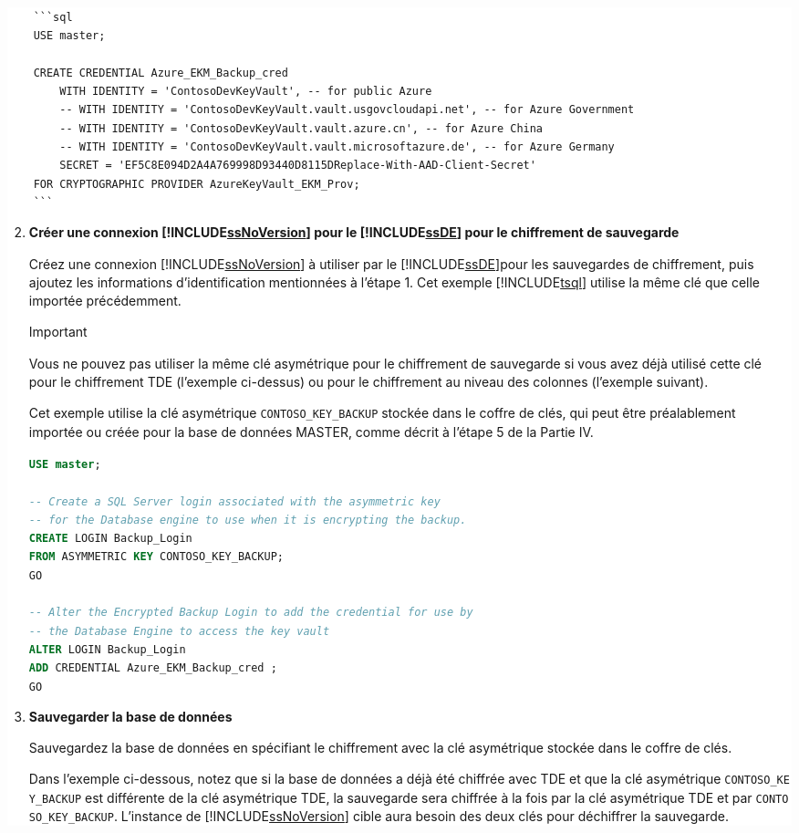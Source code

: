         ```sql  
        USE master;  
  
        CREATE CREDENTIAL Azure_EKM_Backup_cred   
            WITH IDENTITY = 'ContosoDevKeyVault', -- for public Azure
            -- WITH IDENTITY = 'ContosoDevKeyVault.vault.usgovcloudapi.net', -- for Azure Government
            -- WITH IDENTITY = 'ContosoDevKeyVault.vault.azure.cn', -- for Azure China
            -- WITH IDENTITY = 'ContosoDevKeyVault.vault.microsoftazure.de', -- for Azure Germany   
            SECRET = 'EF5C8E094D2A4A769998D93440D8115DReplace-With-AAD-Client-Secret'   
        FOR CRYPTOGRAPHIC PROVIDER AzureKeyVault_EKM_Prov;    
        ```  
  
2.  **Créer une connexion [!INCLUDE[ssNoVersion](../../../includes/ssnoversion-md.md)] pour le [!INCLUDE[ssDE](../../../includes/ssde-md.md)] pour le chiffrement de sauvegarde**  
  
     Créez une connexion [!INCLUDE[ssNoVersion](../../../includes/ssnoversion-md.md)] à utiliser par le [!INCLUDE[ssDE](../../../includes/ssde-md.md)]pour les sauvegardes de chiffrement, puis ajoutez les informations d’identification mentionnées à l’étape 1. Cet exemple [!INCLUDE[tsql](../../../includes/tsql-md.md)] utilise la même clé que celle importée précédemment.  
  
    > [!IMPORTANT]  
    >  Vous ne pouvez pas utiliser la même clé asymétrique pour le chiffrement de sauvegarde si vous avez déjà utilisé cette clé pour le chiffrement TDE (l’exemple ci-dessus) ou pour le chiffrement au niveau des colonnes (l’exemple suivant).  
  
     Cet exemple utilise la clé asymétrique `CONTOSO_KEY_BACKUP` stockée dans le coffre de clés, qui peut être préalablement importée ou créée pour la base de données MASTER, comme décrit à l’étape 5 de la Partie IV.  
  
    ```sql  
    USE master;  
  
    -- Create a SQL Server login associated with the asymmetric key   
    -- for the Database engine to use when it is encrypting the backup.  
    CREATE LOGIN Backup_Login   
    FROM ASYMMETRIC KEY CONTOSO_KEY_BACKUP;  
    GO   
  
    -- Alter the Encrypted Backup Login to add the credential for use by   
    -- the Database Engine to access the key vault  
    ALTER LOGIN Backup_Login   
    ADD CREDENTIAL Azure_EKM_Backup_cred ;  
    GO  
    ```  
  
3.  **Sauvegarder la base de données**  
  
     Sauvegardez la base de données en spécifiant le chiffrement avec la clé asymétrique stockée dans le coffre de clés.
     
     Dans l’exemple ci-dessous, notez que si la base de données a déjà été chiffrée avec TDE et que la clé asymétrique `CONTOSO_KEY_BACKUP` est différente de la clé asymétrique TDE, la sauvegarde sera chiffrée à la fois par la clé asymétrique TDE et par `CONTOSO_KEY_BACKUP`. L’instance de [!INCLUDE[ssNoVersion](../../../includes/ssnoversion-md.md)] cible aura besoin des deux clés pour déchiffrer la sauvegarde.
  